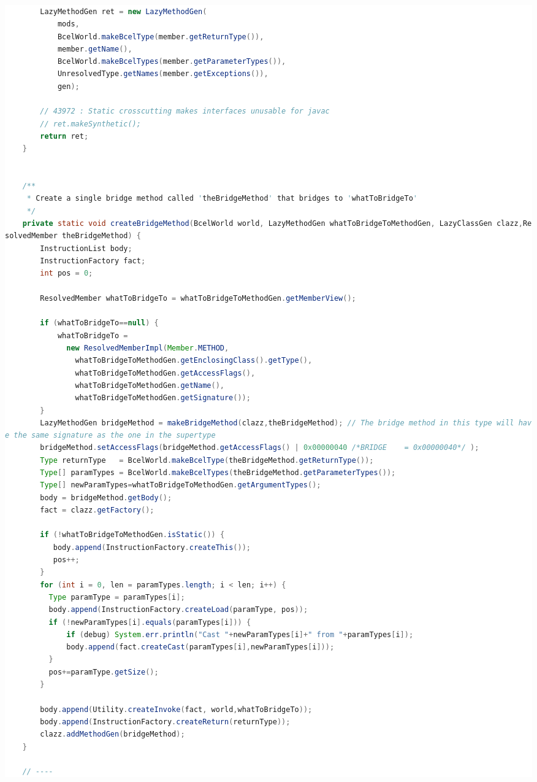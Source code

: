 ```java
		LazyMethodGen ret = new LazyMethodGen(
			mods,
			BcelWorld.makeBcelType(member.getReturnType()),
			member.getName(),
			BcelWorld.makeBcelTypes(member.getParameterTypes()),
			UnresolvedType.getNames(member.getExceptions()),
			gen);
        
        // 43972 : Static crosscutting makes interfaces unusable for javac
        // ret.makeSynthetic();    
		return ret;
	}
	
	
	/**
	 * Create a single bridge method called 'theBridgeMethod' that bridges to 'whatToBridgeTo'
	 */
	private static void createBridgeMethod(BcelWorld world, LazyMethodGen whatToBridgeToMethodGen, LazyClassGen clazz,ResolvedMember theBridgeMethod) {
		InstructionList body;
		InstructionFactory fact;
		int pos = 0;

		ResolvedMember whatToBridgeTo = whatToBridgeToMethodGen.getMemberView();
		
		if (whatToBridgeTo==null) {
			whatToBridgeTo = 
			  new ResolvedMemberImpl(Member.METHOD,
				whatToBridgeToMethodGen.getEnclosingClass().getType(),
				whatToBridgeToMethodGen.getAccessFlags(),
				whatToBridgeToMethodGen.getName(),
				whatToBridgeToMethodGen.getSignature());
		}
		LazyMethodGen bridgeMethod = makeBridgeMethod(clazz,theBridgeMethod); // The bridge method in this type will have the same signature as the one in the supertype
		bridgeMethod.setAccessFlags(bridgeMethod.getAccessFlags() | 0x00000040 /*BRIDGE    = 0x00000040*/ );
		Type returnType   = BcelWorld.makeBcelType(theBridgeMethod.getReturnType());
		Type[] paramTypes = BcelWorld.makeBcelTypes(theBridgeMethod.getParameterTypes());
		Type[] newParamTypes=whatToBridgeToMethodGen.getArgumentTypes();
		body = bridgeMethod.getBody();
		fact = clazz.getFactory();

		if (!whatToBridgeToMethodGen.isStatic()) {
		   body.append(InstructionFactory.createThis());
		   pos++;
		}
		for (int i = 0, len = paramTypes.length; i < len; i++) {
		  Type paramType = paramTypes[i];
		  body.append(InstructionFactory.createLoad(paramType, pos));
		  if (!newParamTypes[i].equals(paramTypes[i])) {
			  if (debug) System.err.println("Cast "+newParamTypes[i]+" from "+paramTypes[i]);
			  body.append(fact.createCast(paramTypes[i],newParamTypes[i]));
		  }
		  pos+=paramType.getSize();
		}

		body.append(Utility.createInvoke(fact, world,whatToBridgeTo));
		body.append(InstructionFactory.createReturn(returnType));
		clazz.addMethodGen(bridgeMethod);
	}
	
    // ----
```